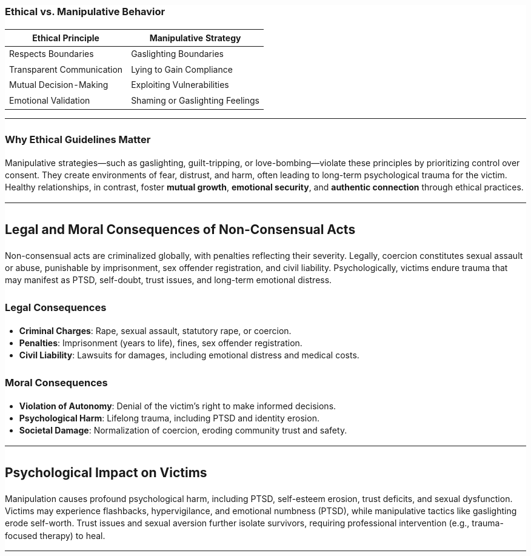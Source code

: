 
### **Ethical vs. Manipulative Behavior**  
| **Ethical Principle**         | **Manipulative Strategy**               |  
|-------------------------------|-----------------------------------------|  
| Respects Boundaries            | Gaslighting Boundaries                  |  
| Transparent Communication      | Lying to Gain Compliance                |  
| Mutual Decision-Making         | Exploiting Vulnerabilities              |  
| Emotional Validation           | Shaming or Gaslighting Feelings         |  

---

### **Why Ethical Guidelines Matter**  
Manipulative strategies—such as gaslighting, guilt-tripping, or love-bombing—violate these principles by prioritizing control over consent. They create environments of fear, distrust, and harm, often leading to long-term psychological trauma for the victim. Healthy relationships, in contrast, foster **mutual growth**, **emotional security**, and **authentic connection** through ethical practices.  

---

## Legal and Moral Consequences of Non-Consensual Acts  

Non-consensual acts are criminalized globally, with penalties reflecting their severity. Legally, coercion constitutes sexual assault or abuse, punishable by imprisonment, sex offender registration, and civil liability. Psychologically, victims endure trauma that may manifest as PTSD, self-doubt, trust issues, and long-term emotional distress.  

### **Legal Consequences**  
- **Criminal Charges**: Rape, sexual assault, statutory rape, or coercion.  
- **Penalties**: Imprisonment (years to life), fines, sex offender registration.  
- **Civil Liability**: Lawsuits for damages, including emotional distress and medical costs.  

### **Moral Consequences**  
- **Violation of Autonomy**: Denial of the victim’s right to make informed decisions.  
- **Psychological Harm**: Lifelong trauma, including PTSD and identity erosion.  
- **Societal Damage**: Normalization of coercion, eroding community trust and safety.  

---

## Psychological Impact on Victims  

Manipulation causes profound psychological harm, including PTSD, self-esteem erosion, trust deficits, and sexual dysfunction. Victims may experience flashbacks, hypervigilance, and emotional numbness (PTSD), while manipulative tactics like gaslighting erode self-worth. Trust issues and sexual aversion further isolate survivors, requiring professional intervention (e.g., trauma-focused therapy) to heal.  

---
